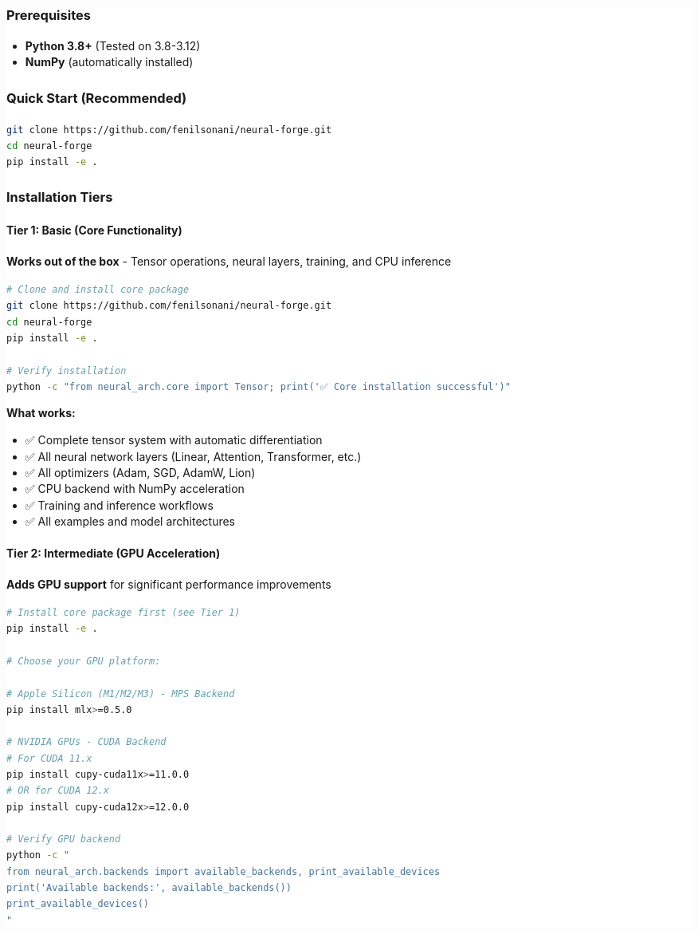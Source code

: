 ### Prerequisites
- **Python 3.8+** (Tested on 3.8-3.12)
- **NumPy** (automatically installed)

### Quick Start (Recommended)
```bash
git clone https://github.com/fenilsonani/neural-forge.git
cd neural-forge
pip install -e .
```

### Installation Tiers

#### Tier 1: Basic (Core Functionality)
**Works out of the box** - Tensor operations, neural layers, training, and CPU inference
```bash
# Clone and install core package
git clone https://github.com/fenilsonani/neural-forge.git
cd neural-forge
pip install -e .

# Verify installation
python -c "from neural_arch.core import Tensor; print('✅ Core installation successful')"
```

**What works:**
- ✅ Complete tensor system with automatic differentiation
- ✅ All neural network layers (Linear, Attention, Transformer, etc.)
- ✅ All optimizers (Adam, SGD, AdamW, Lion)
- ✅ CPU backend with NumPy acceleration
- ✅ Training and inference workflows
- ✅ All examples and model architectures

#### Tier 2: Intermediate (GPU Acceleration)
**Adds GPU support** for significant performance improvements
```bash
# Install core package first (see Tier 1)
pip install -e .

# Choose your GPU platform:

# Apple Silicon (M1/M2/M3) - MPS Backend
pip install mlx>=0.5.0

# NVIDIA GPUs - CUDA Backend
# For CUDA 11.x
pip install cupy-cuda11x>=11.0.0
# OR for CUDA 12.x  
pip install cupy-cuda12x>=12.0.0

# Verify GPU backend
python -c "
from neural_arch.backends import available_backends, print_available_devices
print('Available backends:', available_backends())
print_available_devices()
"
```
